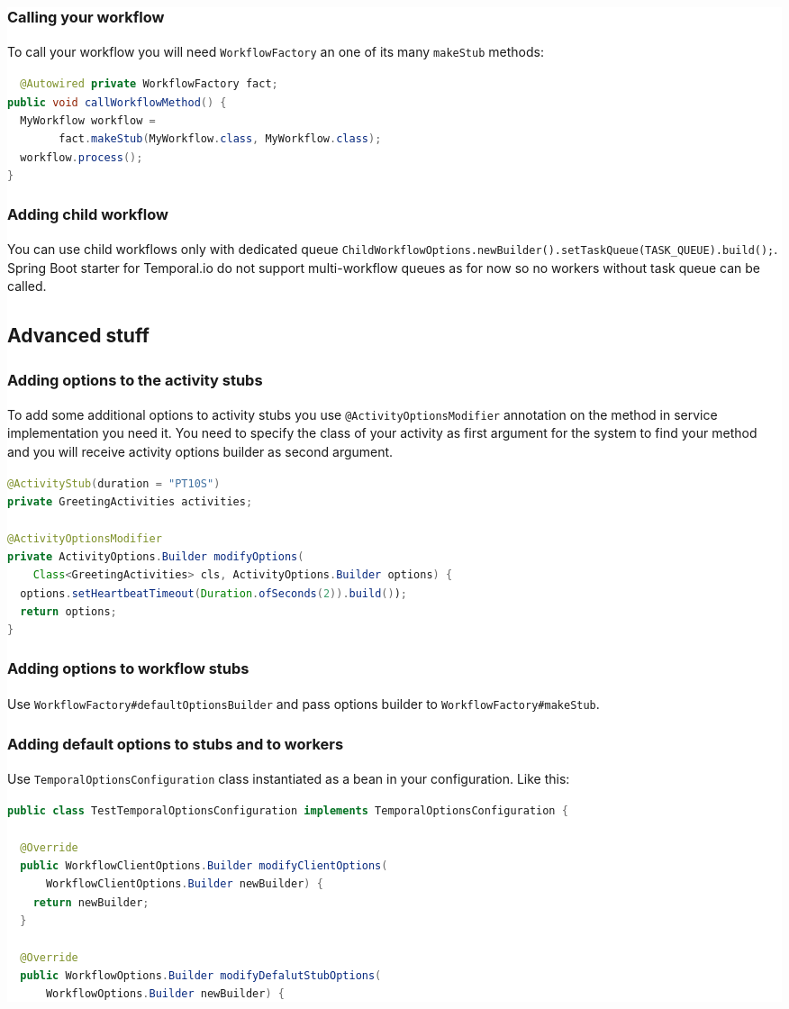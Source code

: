 ### Calling your workflow

To call your workflow you will need `WorkflowFactory` an one of its many
`makeStub` methods:

```java
  @Autowired private WorkflowFactory fact;
public void callWorkflowMethod() {
  MyWorkflow workflow = 
        fact.makeStub(MyWorkflow.class, MyWorkflow.class);
  workflow.process();
}

```
### Adding child workflow

You can use child workflows only with dedicated queue `ChildWorkflowOptions.newBuilder().setTaskQueue(TASK_QUEUE).build();`.
Spring Boot starter for Temporal.io do not support multi-workflow queues as for now so no workers without task queue can be called.

## Advanced stuff

### Adding options to the activity stubs

To add some additional options to activity stubs you use
`@ActivityOptionsModifier` annotation on the method in 
service implementation you need it. You need to specify
the class of your activity as first argument for the system
to find your method and you will receive activity options 
builder as second argument.

```java
@ActivityStub(duration = "PT10S")
private GreetingActivities activities;

@ActivityOptionsModifier
private ActivityOptions.Builder modifyOptions(
    Class<GreetingActivities> cls, ActivityOptions.Builder options) {
  options.setHeartbeatTimeout(Duration.ofSeconds(2)).build());
  return options;
}
```

### Adding options to workflow stubs

Use `WorkflowFactory#defaultOptionsBuilder` and pass options builder to 
`WorkflowFactory#makeStub`.

### Adding default options to stubs and to workers

Use `TemporalOptionsConfiguration` class instantiated as a bean in your configuration.
Like this:
```java
public class TestTemporalOptionsConfiguration implements TemporalOptionsConfiguration {

  @Override
  public WorkflowClientOptions.Builder modifyClientOptions(
      WorkflowClientOptions.Builder newBuilder) {
    return newBuilder;
  }

  @Override
  public WorkflowOptions.Builder modifyDefalutStubOptions(
      WorkflowOptions.Builder newBuilder) {
```